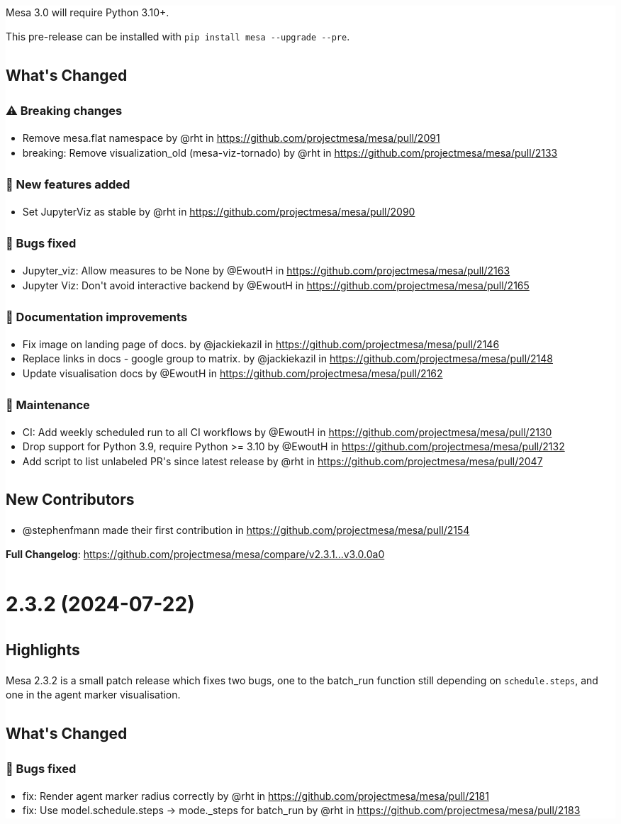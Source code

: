 Mesa 3.0 will require Python 3.10+.

This pre-release can be installed with `pip install mesa --upgrade --pre`.

## What's Changed
### ⚠️ Breaking changes
* Remove mesa.flat namespace by @rht in https://github.com/projectmesa/mesa/pull/2091
* breaking: Remove visualization_old (mesa-viz-tornado) by @rht in https://github.com/projectmesa/mesa/pull/2133
### 🎉 New features added
* Set JupyterViz as stable by @rht in https://github.com/projectmesa/mesa/pull/2090
### 🐛 Bugs fixed
* Jupyter_viz: Allow measures to be None by @EwoutH in https://github.com/projectmesa/mesa/pull/2163
* Jupyter Viz: Don't avoid interactive backend by @EwoutH in https://github.com/projectmesa/mesa/pull/2165
### 📜 Documentation improvements
* Fix image on landing page of docs. by @jackiekazil in https://github.com/projectmesa/mesa/pull/2146
* Replace links in docs - google group to matrix. by @jackiekazil in https://github.com/projectmesa/mesa/pull/2148
* Update visualisation docs by @EwoutH in https://github.com/projectmesa/mesa/pull/2162
### 🔧 Maintenance
* CI: Add weekly scheduled run to all CI workflows by @EwoutH in https://github.com/projectmesa/mesa/pull/2130
* Drop support for Python 3.9, require Python >= 3.10  by @EwoutH in https://github.com/projectmesa/mesa/pull/2132
* Add script to list unlabeled PR's since latest release by @rht in https://github.com/projectmesa/mesa/pull/2047

## New Contributors
* @stephenfmann made their first contribution in https://github.com/projectmesa/mesa/pull/2154

**Full Changelog**: https://github.com/projectmesa/mesa/compare/v2.3.1...v3.0.0a0

# 2.3.2 (2024-07-22)
## Highlights
Mesa 2.3.2 is a small patch release which fixes two bugs, one to the batch_run function still depending on `schedule.steps`, and one in the agent marker visualisation.

## What's Changed
### 🐛 Bugs fixed
* fix: Render agent marker radius correctly by @rht in https://github.com/projectmesa/mesa/pull/2181
* fix: Use model.schedule.steps -> mode._steps for batch_run by @rht in https://github.com/projectmesa/mesa/pull/2183
